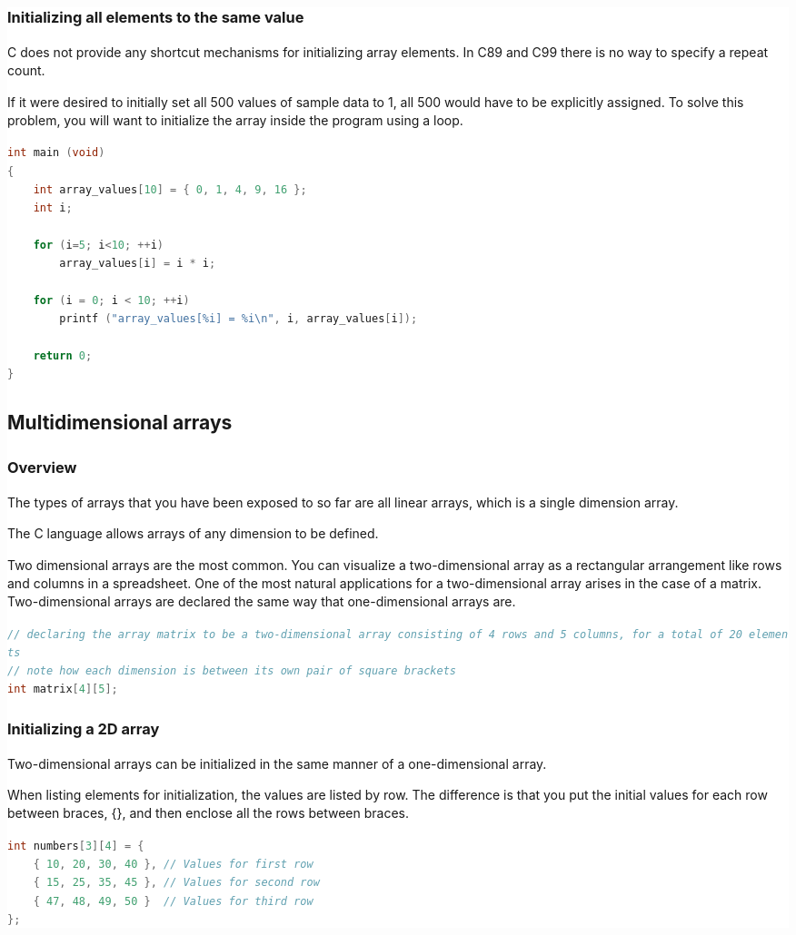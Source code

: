 ### Initializing all elements to the same value

C does not provide any shortcut mechanisms for initializing array elements. In C89 and C99 there is no way to specify a repeat count.

If it were desired to initially set all 500 values of sample data to 1, all 500 would have to be explicitly assigned. To solve this problem, you will want to initialize the array inside the program using a loop.

```c
int main (void)
{
	int array_values[10] = { 0, 1, 4, 9, 16 };
	int i;

	for (i=5; i<10; ++i)
		array_values[i] = i * i;

	for (i = 0; i < 10; ++i)
		printf ("array_values[%i] = %i\n", i, array_values[i]);

	return 0;
}
```

## Multidimensional arrays

### Overview

The types of arrays that you have been exposed to so far are all linear arrays, which is a single dimension array.

The C language allows arrays of any dimension to be defined.

Two dimensional arrays are the most common. You can visualize a two-dimensional array as a rectangular arrangement like rows and columns in a spreadsheet. One of the most natural applications for a two-dimensional array arises in the case of a matrix. Two-dimensional arrays are declared the same way that one-dimensional arrays are.

```c
// declaring the array matrix to be a two-dimensional array consisting of 4 rows and 5 columns, for a total of 20 elements
// note how each dimension is between its own pair of square brackets
int matrix[4][5];
```

### Initializing a 2D array

Two-dimensional arrays can be initialized in the same manner of a one-dimensional array.

When listing elements for initialization, the values are listed by row. The difference is that you put the initial values for each row between braces, {}, and then enclose all the rows between braces.

```c
int numbers[3][4] = {
	{ 10, 20, 30, 40 }, // Values for first row
	{ 15, 25, 35, 45 }, // Values for second row
	{ 47, 48, 49, 50 }  // Values for third row
};
```
